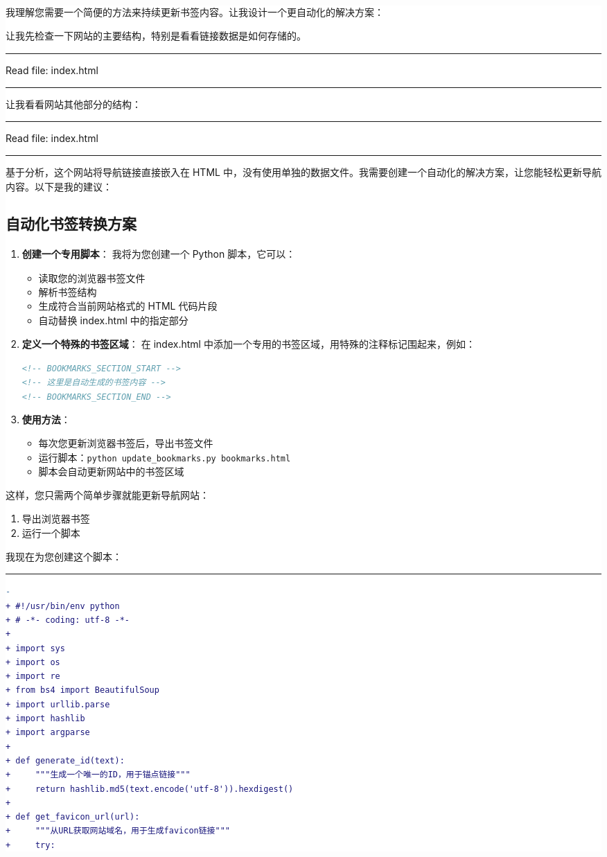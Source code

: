 我理解您需要一个简便的方法来持续更新书签内容。让我设计一个更自动化的解决方案：

让我先检查一下网站的主要结构，特别是看看链接数据是如何存储的。

---

Read file: index.html

---

让我看看网站其他部分的结构：

---

Read file: index.html

---

基于分析，这个网站将导航链接直接嵌入在 HTML 中，没有使用单独的数据文件。我需要创建一个自动化的解决方案，让您能轻松更新导航内容。以下是我的建议：

## 自动化书签转换方案

1. **创建一个专用脚本**：
   我将为您创建一个 Python 脚本，它可以：
   - 读取您的浏览器书签文件
   - 解析书签结构
   - 生成符合当前网站格式的 HTML 代码片段
   - 自动替换 index.html 中的指定部分

2. **定义一个特殊的书签区域**：
   在 index.html 中添加一个专用的书签区域，用特殊的注释标记围起来，例如：
   ```html
   <!-- BOOKMARKS_SECTION_START -->
   <!-- 这里是自动生成的书签内容 -->
   <!-- BOOKMARKS_SECTION_END -->
   ```

3. **使用方法**：
   - 每次您更新浏览器书签后，导出书签文件
   - 运行脚本：`python update_bookmarks.py bookmarks.html`
   - 脚本会自动更新网站中的书签区域

这样，您只需两个简单步骤就能更新导航网站：
1. 导出浏览器书签
2. 运行一个脚本

我现在为您创建这个脚本：

---

```diff
- 
+ #!/usr/bin/env python
+ # -*- coding: utf-8 -*-
+ 
+ import sys
+ import os
+ import re
+ from bs4 import BeautifulSoup
+ import urllib.parse
+ import hashlib
+ import argparse
+ 
+ def generate_id(text):
+     """生成一个唯一的ID，用于锚点链接"""
+     return hashlib.md5(text.encode('utf-8')).hexdigest()
+ 
+ def get_favicon_url(url):
+     """从URL获取网站域名，用于生成favicon链接"""
+     try:
```